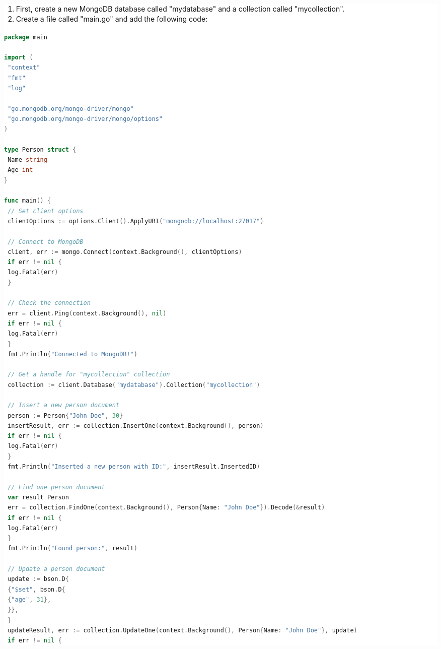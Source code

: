 1. First, create a new MongoDB database called "mydatabase" and a collection called "mycollection".
2. Create a file called "main.go" and add the following code:

```go
package main

import (
 "context"
 "fmt"
 "log"

 "go.mongodb.org/mongo-driver/mongo"
 "go.mongodb.org/mongo-driver/mongo/options"
)

type Person struct {
 Name string
 Age int
}

func main() {
 // Set client options
 clientOptions := options.Client().ApplyURI("mongodb://localhost:27017")

 // Connect to MongoDB
 client, err := mongo.Connect(context.Background(), clientOptions)
 if err != nil {
 log.Fatal(err)
 }

 // Check the connection
 err = client.Ping(context.Background(), nil)
 if err != nil {
 log.Fatal(err)
 }
 fmt.Println("Connected to MongoDB!")

 // Get a handle for "mycollection" collection
 collection := client.Database("mydatabase").Collection("mycollection")

 // Insert a new person document
 person := Person{"John Doe", 30}
 insertResult, err := collection.InsertOne(context.Background(), person)
 if err != nil {
 log.Fatal(err)
 }
 fmt.Println("Inserted a new person with ID:", insertResult.InsertedID)

 // Find one person document
 var result Person
 err = collection.FindOne(context.Background(), Person{Name: "John Doe"}).Decode(&result)
 if err != nil {
 log.Fatal(err)
 }
 fmt.Println("Found person:", result)

 // Update a person document
 update := bson.D{
 {"$set", bson.D{
 {"age", 31},
 }},
 }
 updateResult, err := collection.UpdateOne(context.Background(), Person{Name: "John Doe"}, update)
 if err != nil {
```